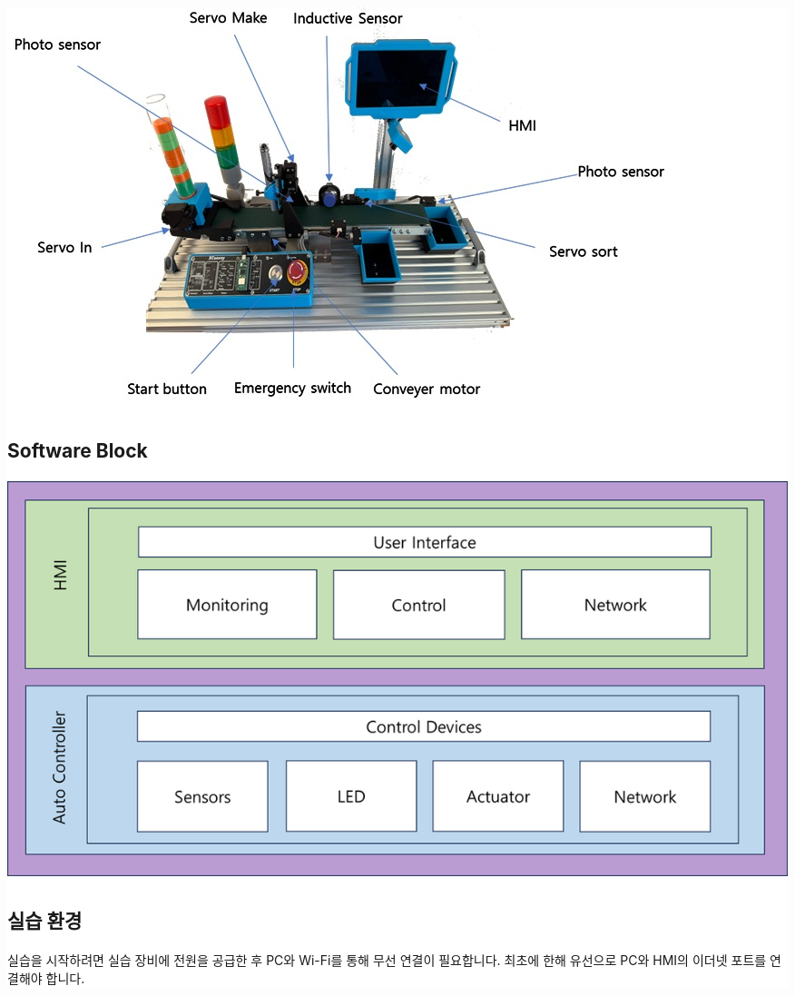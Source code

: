 ![XConvey](image/hwblock.jpg)

## Software Block 
![XConvey](image/sw_diagram.png)

## 실습 환경
실습을 시작하려면 실습 장비에 전원을 공급한 후 PC와 Wi-Fi를 통해 무선 연결이 필요합니다. 최초에 한해 유선으로 PC와 HMI의 이더넷 포트를 연결해야 합니다.
